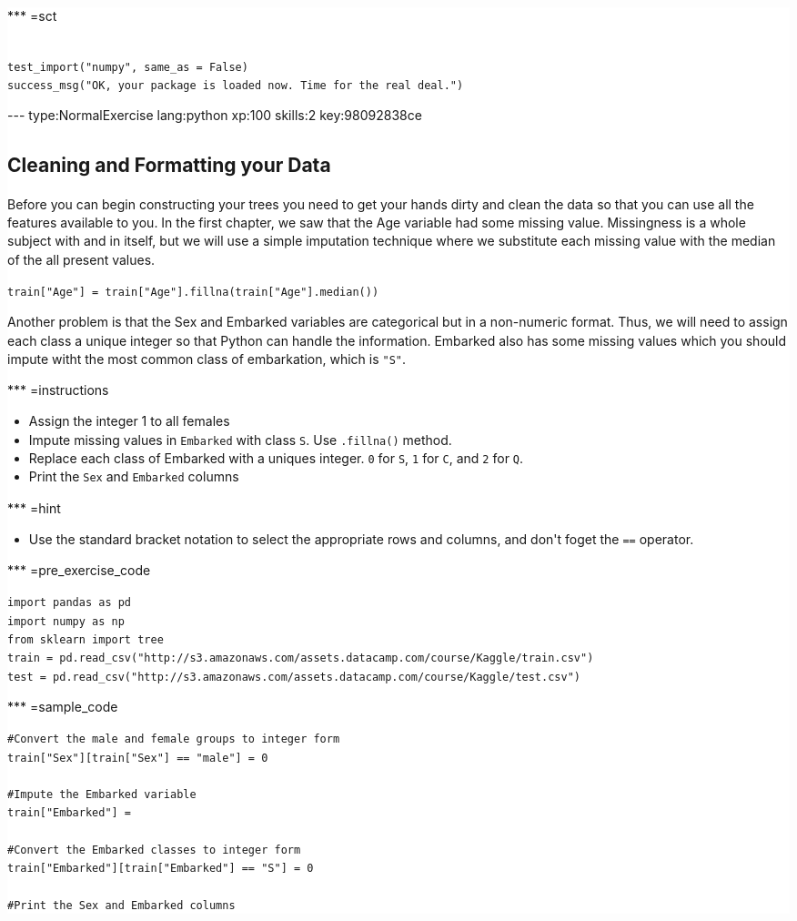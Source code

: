 *** =sct

```{python}

test_import("numpy", same_as = False)
success_msg("OK, your package is loaded now. Time for the real deal.")

```


--- type:NormalExercise lang:python xp:100 skills:2 key:98092838ce
## Cleaning and Formatting your Data

Before you can begin constructing your trees you need to get your hands dirty and clean the data so that you can use all the features available to you. In the first chapter, we saw that the Age variable had some missing value. Missingness is a whole subject with and in itself, but we will use a simple imputation technique where we substitute each missing value with the median of the all present values.

```
train["Age"] = train["Age"].fillna(train["Age"].median())
```

Another problem is that the Sex and Embarked variables are categorical but in a non-numeric format. Thus, we will need to assign each class a unique integer so that Python can handle the information. Embarked also has some missing values which you should impute witht the most common class of embarkation, which is `"S"`.


*** =instructions
- Assign the integer 1 to all females
- Impute missing values in `Embarked` with class `S`. Use `.fillna()` method.
- Replace each class of Embarked with a uniques integer. `0` for `S`, `1` for `C`, and `2` for `Q`.
- Print the `Sex` and `Embarked` columns

*** =hint
- Use the standard bracket notation to select the appropriate rows and columns, and don't foget the `==` operator.

*** =pre_exercise_code

```{python}
import pandas as pd
import numpy as np
from sklearn import tree
train = pd.read_csv("http://s3.amazonaws.com/assets.datacamp.com/course/Kaggle/train.csv")
test = pd.read_csv("http://s3.amazonaws.com/assets.datacamp.com/course/Kaggle/test.csv")

```

*** =sample_code
```{python}
#Convert the male and female groups to integer form
train["Sex"][train["Sex"] == "male"] = 0

#Impute the Embarked variable
train["Embarked"] = 

#Convert the Embarked classes to integer form
train["Embarked"][train["Embarked"] == "S"] = 0

#Print the Sex and Embarked columns

```
